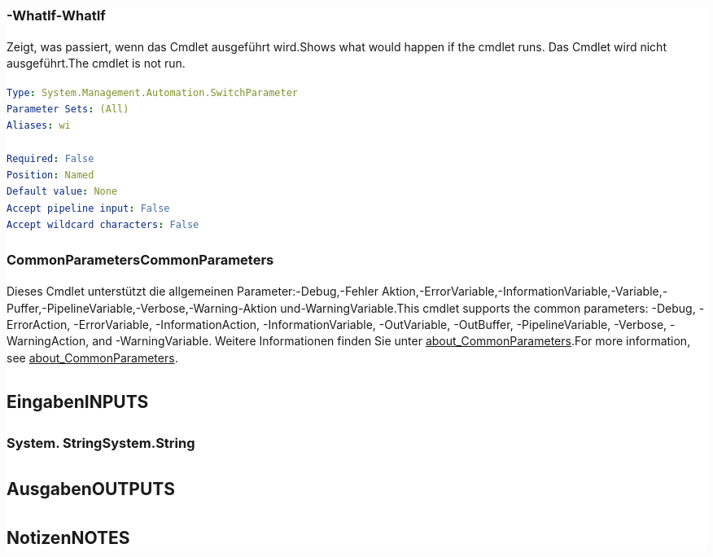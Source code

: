 ### <span data-ttu-id="71066-130">-WhatIf</span><span class="sxs-lookup"><span data-stu-id="71066-130">-WhatIf</span></span>
<span data-ttu-id="71066-131">Zeigt, was passiert, wenn das Cmdlet ausgeführt wird.</span><span class="sxs-lookup"><span data-stu-id="71066-131">Shows what would happen if the cmdlet runs.</span></span> <span data-ttu-id="71066-132">Das Cmdlet wird nicht ausgeführt.</span><span class="sxs-lookup"><span data-stu-id="71066-132">The cmdlet is not run.</span></span>

```yaml
Type: System.Management.Automation.SwitchParameter
Parameter Sets: (All)
Aliases: wi

Required: False
Position: Named
Default value: None
Accept pipeline input: False
Accept wildcard characters: False
```

### <span data-ttu-id="71066-133">CommonParameters</span><span class="sxs-lookup"><span data-stu-id="71066-133">CommonParameters</span></span>
<span data-ttu-id="71066-134">Dieses Cmdlet unterstützt die allgemeinen Parameter:-Debug,-Fehler Aktion,-ErrorVariable,-InformationVariable,-Variable,-Puffer,-PipelineVariable,-Verbose,-Warning-Aktion und-WarningVariable.</span><span class="sxs-lookup"><span data-stu-id="71066-134">This cmdlet supports the common parameters: -Debug, -ErrorAction, -ErrorVariable, -InformationAction, -InformationVariable, -OutVariable, -OutBuffer, -PipelineVariable, -Verbose, -WarningAction, and -WarningVariable.</span></span> <span data-ttu-id="71066-135">Weitere Informationen finden Sie unter [about_CommonParameters](http://go.microsoft.com/fwlink/?LinkID=113216).</span><span class="sxs-lookup"><span data-stu-id="71066-135">For more information, see [about_CommonParameters](http://go.microsoft.com/fwlink/?LinkID=113216).</span></span>

## <span data-ttu-id="71066-136">Eingaben</span><span class="sxs-lookup"><span data-stu-id="71066-136">INPUTS</span></span>

### <span data-ttu-id="71066-137">System. String</span><span class="sxs-lookup"><span data-stu-id="71066-137">System.String</span></span>

## <span data-ttu-id="71066-138">Ausgaben</span><span class="sxs-lookup"><span data-stu-id="71066-138">OUTPUTS</span></span>

## <span data-ttu-id="71066-139">Notizen</span><span class="sxs-lookup"><span data-stu-id="71066-139">NOTES</span></span>
